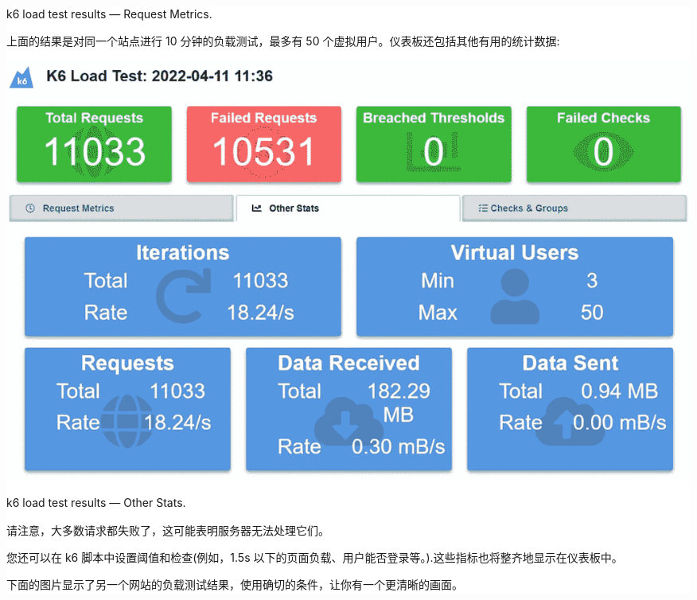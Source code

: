 k6 load test results — Request Metrics.



上面的结果是对同一个站点进行 10 分钟的负载测试，最多有 50 个虚拟用户。仪表板还包括其他有用的统计数据:

![A screenshot of the k6 load testing results showing Other Stats.](img/79e4ebdfa1e9d9e31b3203331d8081c0.png)

k6 load test results — Other Stats.



请注意，大多数请求都失败了，这可能表明服务器无法处理它们。

您还可以在 k6 脚本中设置阈值和检查(例如，1.5s 以下的页面负载、用户能否登录等。).这些指标也将整齐地显示在仪表板中。

下面的图片显示了另一个网站的负载测试结果，使用确切的条件，让你有一个更清晰的画面。
